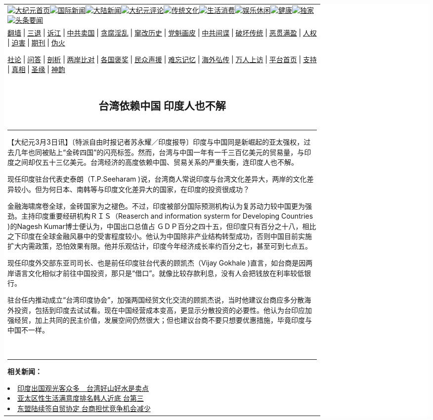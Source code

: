 <a name="1" id="1" target="_blank"></a><span id="1"></span>
<table align=center border="0"><tr><td colspan="2" VALIGN=TOP><a href="https://github.com/ppcvqe332/djy/blob/master/gb/nf1351518.md#1"><img src="https://raw.githubusercontent.com/ppcvqe332/www/master/t/djy/1.jpg" title="大纪元首页" alt="大纪元首页"></a><a href="https://github.com/ppcvqe332/djy/blob/master/gb/n24hr.md#1"><img src="https://raw.githubusercontent.com/ppcvqe332/www/master/t/djy/3.jpg" title="国际新闻" alt="国际新闻"></a><a href="https://github.com/ppcvqe332/djy/blob/master/gb/nsc413.md#1"><img src="https://raw.githubusercontent.com/ppcvqe332/www/master/t/djy/4.jpg" title="大陆新闻" alt="大陆新闻"></a><a href="https://github.com/ppcvqe332/djy/blob/master/gb/news392.md#1"><img src="https://raw.githubusercontent.com/ppcvqe332/www/master/t/djy/5.jpg" title="大纪元评论" alt="大纪元评论"></a><a href="https://github.com/ppcvqe332/djy/blob/master/gb/news2007.md#1"><img src="https://raw.githubusercontent.com/ppcvqe332/www/master/t/djy/6.jpg" title="传统文化" alt="传统文化"></a><a href="https://github.com/ppcvqe332/djy/blob/master/gb/news2008.md#1"><img src="https://raw.githubusercontent.com/ppcvqe332/www/master/t/djy/7.jpg" title="生活消费" alt="生活消费"></a><a href="https://github.com/ppcvqe332/djy/blob/master/gb/ncyule.md#1"><img src="https://raw.githubusercontent.com/ppcvqe332/www/master/t/djy/8.jpg" title="娱乐休闲" alt="娱乐休闲"></a><a href="https://github.com/ppcvqe332/djy/blob/master/gb/nsc1002.md#1"><img src="https://raw.githubusercontent.com/ppcvqe332/www/master/t/djy/9.jpg" title="健康" alt="健康"></a><a href="https://github.com/ppcvqe332/djy/blob/master/gb/nf6092.md#1"><img src="https://raw.githubusercontent.com/ppcvqe332/www/master/t/djy/10a.jpg" title="独家" alt="独家"></a><a href="https://github.com/ppcvqe332/djy/blob/master/gb/nf4514.md#1"><img src="https://raw.githubusercontent.com/ppcvqe332/www/master/t/djy/12a.jpg" title="头条要闻" alt="头条要闻"></a></td></tr>
<tr><td colspan="2" VALIGN=TOP><a target="_blank" href="https://github.com/ppcvqe332/www/blob/master/README.md?zsrh#1">翻墙</a> | <a target="_blank" href="https://github.com/ppcvqe332/djy/blob/master/gb/nf5657.md#1">三退</a> | <a target="_blank" href="https://github.com/ppcvqe332/djy/blob/master/gb/nf6124.md#1">诉江</a> | <a target="_blank" href="https://github.com/ppcvqe332/djy/blob/master/gb/nf1176117.md#1">中共卖国</a> | <a target="_blank" href="https://github.com/ppcvqe332/djy/blob/master/gb/nf5773.md#1">贪腐淫乱</a> | <a target="_blank" href="https://github.com/ppcvqe332/djy/blob/master/gb/nf1176115.md#1">窜改历史</a> | <a target="_blank" href="https://github.com/ppcvqe332/djy/blob/master/gb/nf1176107.md#1">党魁画皮</a> | <a target="_blank" href="https://github.com/ppcvqe332/djy/blob/master/gb/nf1320400.md#1">中共间谍</a> | <a target="_blank" href="https://github.com/ppcvqe332/djy/blob/master/gb/nf1176114.md#1">破坏传统</a> | <a target="_blank" href="https://github.com/ppcvqe332/ntdtv/blob/master/gb/prog447_1.md#1">恶贯满盈</a> | <a target="_blank" href="https://github.com/ppcvqe332/djy/blob/master/gb/ncid278.md#1">人权</a> | <a target="_blank" href="https://github.com/ppcvqe332/djy/blob/master/gb/nf1176111.md#1">迫害</a> | <a target="_blank" href="https://gitlab.com/szzdlab/mh-qikan/blob/master/README.md#1">期刊</a> | <a target="_blank" href="https://github.com/ppcvqe332/djy/blob/master/gb/nf5562.md#1">伪火</a></p><p><a target="_blank" href="https://github.com/ppcvqe332/djy/blob/master/gb/9p.md#1">社论</a> | <a target="_blank" href="https://github.com/ppcvqe332/djy/blob/master/gb/nf4378.md#1">问答</a> | <a target="_blank" href="https://github.com/ppcvqe332/djy/blob/master/gb/nf5792.md#1">剖析</a> | <a target="_blank" href="https://github.com/ppcvqe332/djy/blob/master/gb/nf5735.md#1">两岸比对</a> | <a target="_blank" href="https://github.com/ppcvqe332/djy/blob/master/gb/nf6119.md#1">各国褒奖</a> | <a target="_blank" href="https://github.com/ppcvqe332/djy/blob/master/gb/nf6120.md#1">民众声援</a> | <a target="_blank" href="https://github.com/ppcvqe332/djy/blob/master/gb/nf1188594.md#1">难忘记忆</a> | <a target="_blank" href="https://github.com/ppcvqe332/djy/blob/master/gb/nf3180.md#1">海外弘传</a> | <a target="_blank" href="https://github.com/ppcvqe332/djy/blob/master/gb/nf5410.md#1">万人上访</a> | <a target="_blank" href="https://github.com/ppcvqe332/www/blob/master/README.md?zsrh#1">平台首页</a> | <a target="_blank" href="https://github.com/ppcvqe332/djy/blob/master/gb/nf4386.md#1">支持</a> | <a target="_blank" href="https://github.com/ppcvqe332/djy/blob/master/gb/nf4389.md#1">真相</a> | <a target="_blank" href="https://github.com/ppcvqe332/djy/blob/master/gb/nf5790.md#1">圣缘</a> | <a target="_blank" href="https://github.com/ppcvqe332/djy/blob/master/gb/nf4786.md#1">神韵</a></td></tr>
<tr><td VALIGN=TOP width="626"><h2 align=center>台湾依赖中国 印度人也不解</h2>

<h6></h6>
<hr>
<p>【大纪元3月3日讯】〔特派自由时报记者苏永耀／印度报导〕印度与中国同是新崛起的亚太强权，过去几年也同被贴上“金砖四国”的闪亮标签。然而，台湾与中国一年有一千三百亿美元的贸易量，与印度之间却仅五十三亿美元。台湾经济的高度依赖中国、贸易关系的严重失衡，连印度人也不解。</p> <p>现任印度驻台代表史泰朗（T.P.Seeharam )说，台湾商人常说印度与台湾文化差异大，两岸的文化差异较小。但为何日本、南韩等与印度文化差异大的国家，在印度的投资很成功？</p> <p>金融海啸席卷全球，金砖国家为之褪色。不过，印度被部分国际预测机构认为复苏动力较中国更为强劲。主持印度重要经研机构ＲＩＳ（Reaserch and information systerm for Developing Countries )的Nagesh Kumar博士便认为，中国出口总值占 ＧＤＰ百分之四十五，但印度只有百分之十八，相比之下印度在全球金融风暴中的受害程度较小。他认为中国除非产业结构转型成功，否则中国目前实施扩大内需政策，恐怕效果有限。他并乐观估计，印度今年经济成长率约百分之七，甚至可到七点五。</p> <p>现任印度外交部东亚司司长、也是前任印度驻台代表的顾凯杰（Vijay Gokhale )直言，如台商是因两岸语言文化相似才前往中国投资，那只是“借口”。就像比较存款利息，没有人会把钱放在利率较低银行。</p> <p>驻台任内推动成立“台湾印度协会”，加强两国经贸文化交流的顾凯杰说，当时他建议台商应多分散海外投资，包括到印度去试试看。现在中国经营成本变高，更显示分散投资的必要性。他认为台印应加强经贸，加上共同的民主价值，发展空间仍然很大；但也建议台商不要只想要优惠措施，毕竟印度与中国不一样。</p> <p><font color=#ffffff>(http://www.dajiyuan.com)</font></p> 
<hr>


<strong>相关新闻：</strong>
<li><a href="https://github.com/ppcvqe332/djy/blob/master/gb/9/2/12/n2427462.md#1">印度出国观光客众多　台湾好山好水是卖点</a></li>
<li><a href="https://github.com/ppcvqe332/djy/blob/master/gb/9/2/12/n2427621.md#1">亚太区性生活满意度排名韩人近底  台第三</a></li>
<li><a href="https://github.com/ppcvqe332/djy/blob/master/gb/9/2/23/n2440041.md#1">东盟陆续签自贸协定  台商担忧竞争机会减少</a></li>